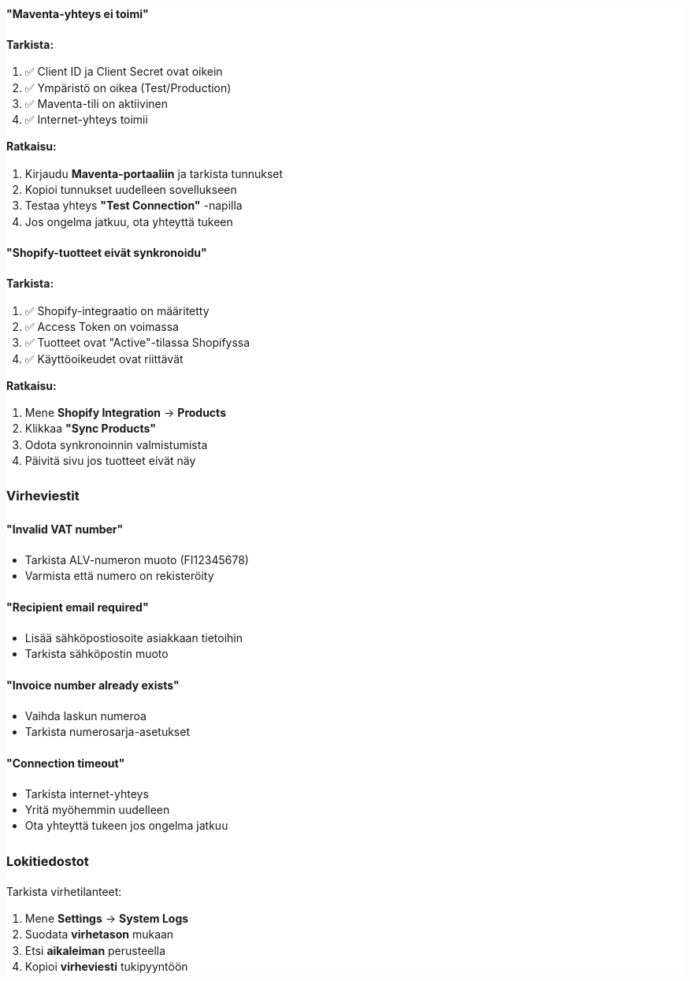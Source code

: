 #### "Maventa-yhteys ei toimi"

**Tarkista:**
1. ✅ Client ID ja Client Secret ovat oikein
2. ✅ Ympäristö on oikea (Test/Production)
3. ✅ Maventa-tili on aktiivinen
4. ✅ Internet-yhteys toimii

**Ratkaisu:**
1. Kirjaudu **Maventa-portaaliin** ja tarkista tunnukset
2. Kopioi tunnukset uudelleen sovellukseen
3. Testaa yhteys **"Test Connection"** -napilla
4. Jos ongelma jatkuu, ota yhteyttä tukeen

#### "Shopify-tuotteet eivät synkronoidu"

**Tarkista:**
1. ✅ Shopify-integraatio on määritetty
2. ✅ Access Token on voimassa
3. ✅ Tuotteet ovat "Active"-tilassa Shopifyssa
4. ✅ Käyttöoikeudet ovat riittävät

**Ratkaisu:**
1. Mene **Shopify Integration** → **Products**
2. Klikkaa **"Sync Products"**
3. Odota synkronoinnin valmistumista
4. Päivitä sivu jos tuotteet eivät näy

### Virheviestit

#### "Invalid VAT number"
- Tarkista ALV-numeron muoto (FI12345678)
- Varmista että numero on rekisteröity

#### "Recipient email required"
- Lisää sähköpostiosoite asiakkaan tietoihin
- Tarkista sähköpostin muoto

#### "Invoice number already exists"
- Vaihda laskun numeroa
- Tarkista numerosarja-asetukset

#### "Connection timeout"
- Tarkista internet-yhteys
- Yritä myöhemmin uudelleen
- Ota yhteyttä tukeen jos ongelma jatkuu

### Lokitiedostot

Tarkista virhetilanteet:

1. Mene **Settings** → **System Logs**
2. Suodata **virhetason** mukaan
3. Etsi **aikaleiman** perusteella
4. Kopioi **virheviesti** tukipyyntöön
